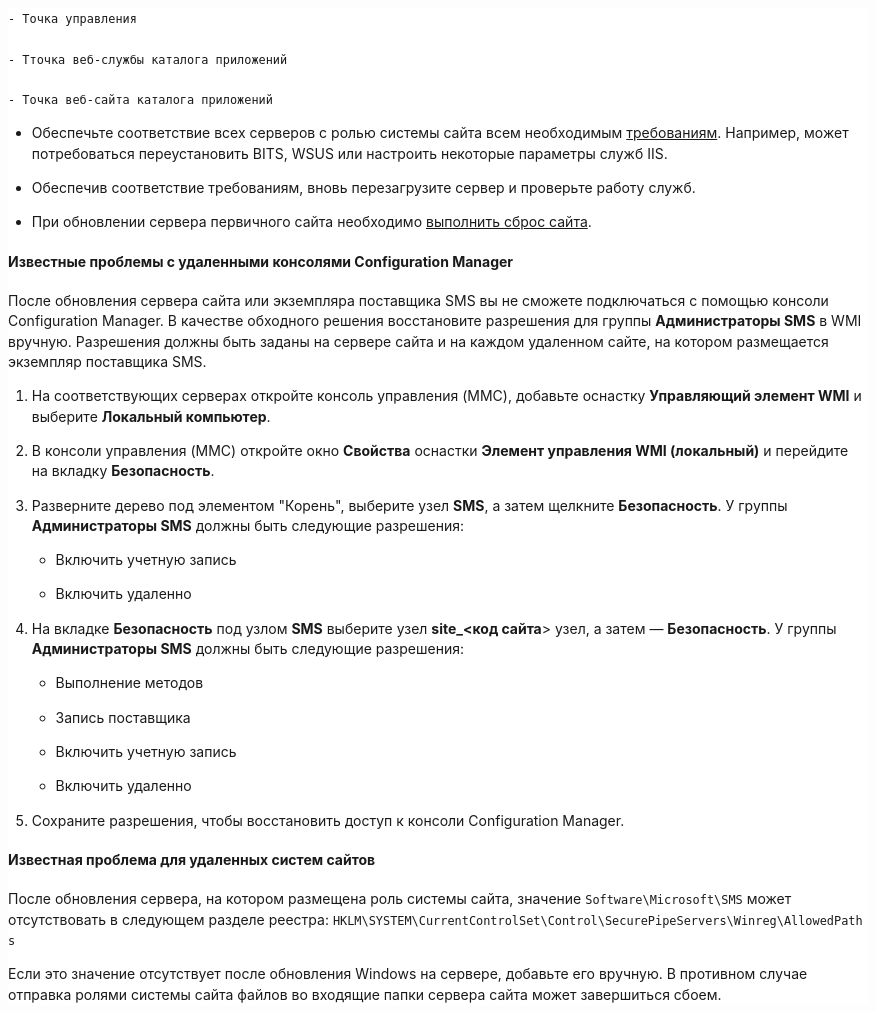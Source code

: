     - Точка управления  

    - Тточка веб-службы каталога приложений  

    - Точка веб-сайта каталога приложений  

- Обеспечьте соответствие всех серверов с ролью системы сайта всем необходимым [требованиям](../../plan-design/configs/site-and-site-system-prerequisites.md). Например, может потребоваться переустановить BITS, WSUS или настроить некоторые параметры служб IIS.  

- Обеспечив соответствие требованиям, вновь перезагрузите сервер и проверьте работу служб.  

- При обновлении сервера первичного сайта необходимо [выполнить сброс сайта](modify-your-infrastructure.md#bkmk_reset).  

#### <a name="known-issue-for-remote-configuration-manager-consoles"></a>Известные проблемы с удаленными консолями Configuration Manager

После обновления сервера сайта или экземпляра поставщика SMS вы не сможете подключаться с помощью консоли Configuration Manager. В качестве обходного решения восстановите разрешения для группы **Администраторы SMS** в WMI вручную. Разрешения должны быть заданы на сервере сайта и на каждом удаленном сайте, на котором размещается экземпляр поставщика SMS.

1. На соответствующих серверах откройте консоль управления (MMC), добавьте оснастку **Управляющий элемент WMI** и выберите **Локальный компьютер**.  

2. В консоли управления (MMC) откройте окно **Свойства** оснастки **Элемент управления WMI (локальный)** и перейдите на вкладку **Безопасность**.  

3. Разверните дерево под элементом "Корень", выберите узел **SMS**, а затем щелкните **Безопасность**.  У группы **Администраторы SMS** должны быть следующие разрешения:  

    - Включить учетную запись  

    - Включить удаленно  

4. На вкладке **Безопасность** под узлом **SMS** выберите узел **site_&lt;код сайта**> узел, а затем — **Безопасность**. У группы **Администраторы SMS** должны быть следующие разрешения:  

    - Выполнение методов  

    - Запись поставщика  

    - Включить учетную запись  

    - Включить удаленно  

5. Сохраните разрешения, чтобы восстановить доступ к консоли Configuration Manager.  

#### <a name="known-issue-for-remote-site-systems"></a>Известная проблема для удаленных систем сайтов

После обновления сервера, на котором размещена роль системы сайта, значение `Software\Microsoft\SMS` может отсутствовать в следующем разделе реестра: `HKLM\SYSTEM\CurrentControlSet\Control\SecurePipeServers\Winreg\AllowedPaths`

Если это значение отсутствует после обновления Windows на сервере, добавьте его вручную. В противном случае отправка ролями системы сайта файлов во входящие папки сервера сайта может завершиться сбоем.
